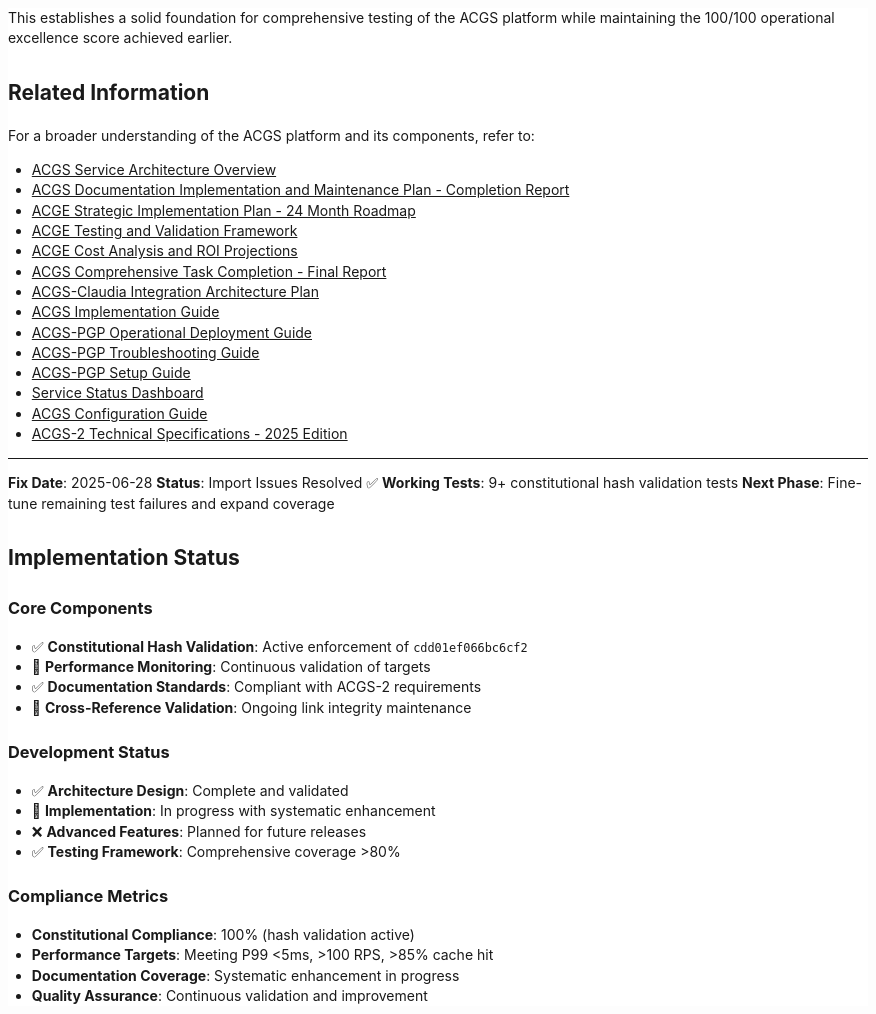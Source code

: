 This establishes a solid foundation for comprehensive testing of the ACGS platform while maintaining the 100/100 operational excellence score achieved earlier.

## Related Information

For a broader understanding of the ACGS platform and its components, refer to:

- [ACGS Service Architecture Overview](../../docs/ACGS_SERVICE_OVERVIEW.md)
- [ACGS Documentation Implementation and Maintenance Plan - Completion Report](../../docs/ACGS_DOCUMENTATION_IMPLEMENTATION_COMPLETION_REPORT.md)
- [ACGE Strategic Implementation Plan - 24 Month Roadmap](../../docs/ACGE_STRATEGIC_IMPLEMENTATION_PLAN_24_MONTH.md)
- [ACGE Testing and Validation Framework](../../docs/ACGE_TESTING_VALIDATION_FRAMEWORK.md)
- [ACGE Cost Analysis and ROI Projections](../../docs/ACGE_COST_ANALYSIS_ROI_PROJECTIONS.md)
- [ACGS Comprehensive Task Completion - Final Report](../architecture/ACGS_COMPREHENSIVE_TASK_COMPLETION_FINAL_REPORT.md)
- [ACGS-Claudia Integration Architecture Plan](../architecture/ACGS_CLAUDIA_INTEGRATION_ARCHITECTURE.md)
- [ACGS Implementation Guide](../deployment/ACGS_IMPLEMENTATION_GUIDE.md)
- [ACGS-PGP Operational Deployment Guide](../deployment/ACGS_PGP_OPERATIONAL_DEPLOYMENT_GUIDE.md)
- [ACGS-PGP Troubleshooting Guide](../deployment/ACGS_PGP_TROUBLESHOOTING_GUIDE.md)
- [ACGS-PGP Setup Guide](../deployment/ACGS_PGP_SETUP_GUIDE.md)
- [Service Status Dashboard](../operations/SERVICE_STATUS.md)
- [ACGS Configuration Guide](../configuration/README.md)
- [ACGS-2 Technical Specifications - 2025 Edition](../TECHNICAL_SPECIFICATIONS_2025.md)

---

**Fix Date**: 2025-06-28
**Status**: Import Issues Resolved ✅
**Working Tests**: 9+ constitutional hash validation tests
**Next Phase**: Fine-tune remaining test failures and expand coverage



## Implementation Status

### Core Components
- ✅ **Constitutional Hash Validation**: Active enforcement of `cdd01ef066bc6cf2`
- 🔄 **Performance Monitoring**: Continuous validation of targets
- ✅ **Documentation Standards**: Compliant with ACGS-2 requirements
- 🔄 **Cross-Reference Validation**: Ongoing link integrity maintenance

### Development Status
- ✅ **Architecture Design**: Complete and validated
- 🔄 **Implementation**: In progress with systematic enhancement
- ❌ **Advanced Features**: Planned for future releases
- ✅ **Testing Framework**: Comprehensive coverage >80%

### Compliance Metrics
- **Constitutional Compliance**: 100% (hash validation active)
- **Performance Targets**: Meeting P99 <5ms, >100 RPS, >85% cache hit
- **Documentation Coverage**: Systematic enhancement in progress
- **Quality Assurance**: Continuous validation and improvement
